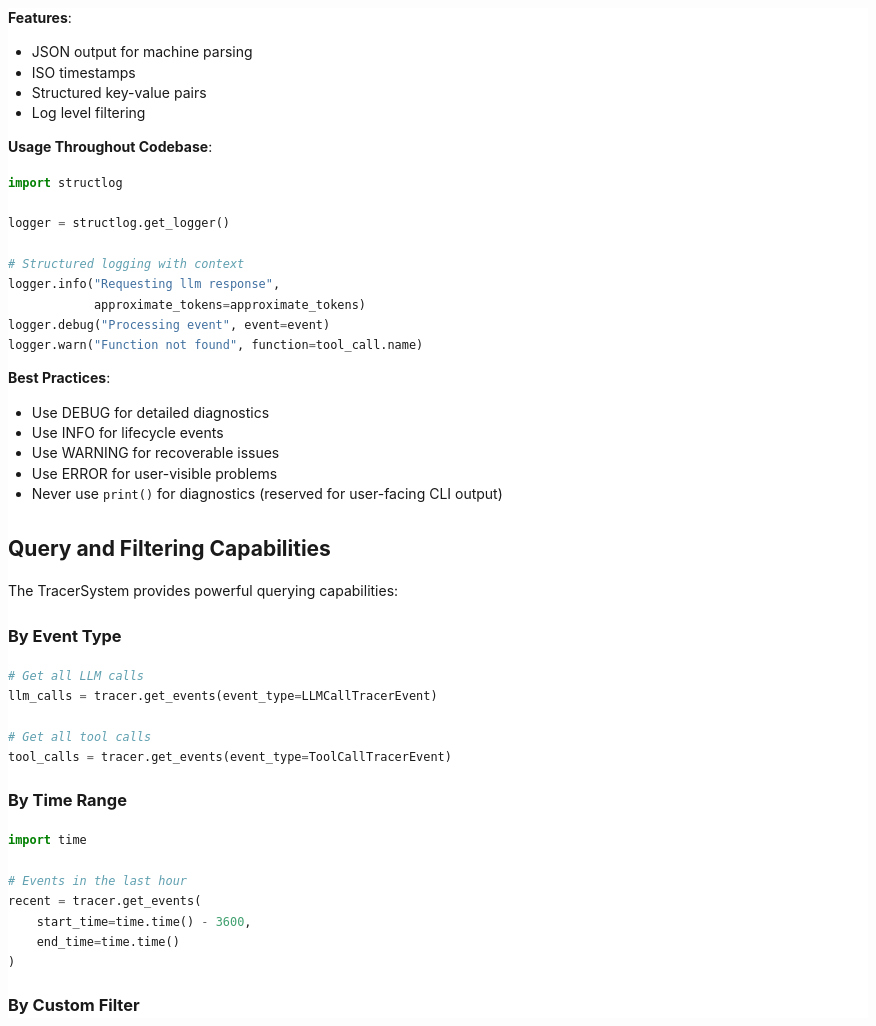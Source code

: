 **Features**:
- JSON output for machine parsing
- ISO timestamps
- Structured key-value pairs
- Log level filtering

**Usage Throughout Codebase**:
```python
import structlog

logger = structlog.get_logger()

# Structured logging with context
logger.info("Requesting llm response", 
            approximate_tokens=approximate_tokens)
logger.debug("Processing event", event=event)
logger.warn("Function not found", function=tool_call.name)
```

**Best Practices**:
- Use DEBUG for detailed diagnostics
- Use INFO for lifecycle events
- Use WARNING for recoverable issues
- Use ERROR for user-visible problems
- Never use `print()` for diagnostics (reserved for user-facing CLI output)

## Query and Filtering Capabilities

The TracerSystem provides powerful querying capabilities:

### By Event Type

```python
# Get all LLM calls
llm_calls = tracer.get_events(event_type=LLMCallTracerEvent)

# Get all tool calls
tool_calls = tracer.get_events(event_type=ToolCallTracerEvent)
```

### By Time Range

```python
import time

# Events in the last hour
recent = tracer.get_events(
    start_time=time.time() - 3600,
    end_time=time.time()
)
```

### By Custom Filter

